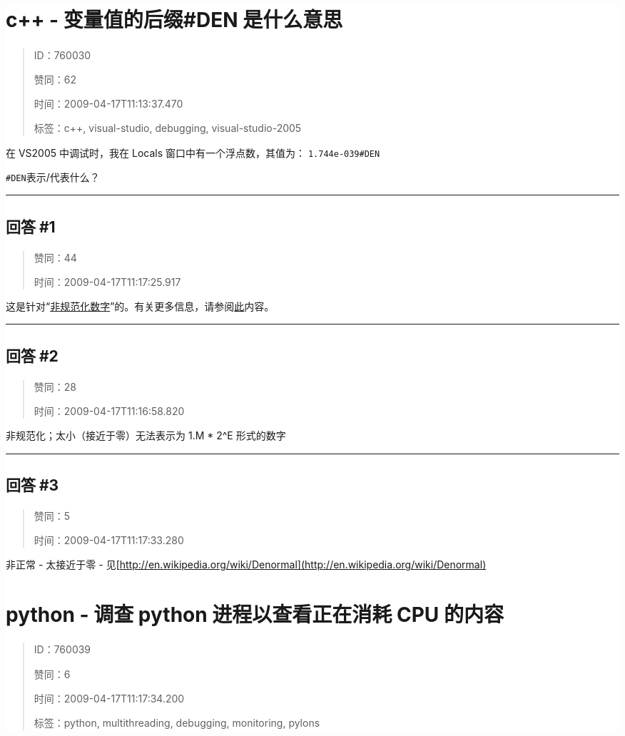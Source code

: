# c++ - 变量值的后缀#DEN 是什么意思

> ID：760030
> 
> 赞同：62
> 
> 时间：2009-04-17T11:13:37.470
> 
> 标签：c++, visual-studio, debugging, visual-studio-2005

在 VS2005 中调试时，我在 Locals 窗口中有一个浮点数，其值为： `1.744e-039#DEN`

`#DEN`表示/代表什么？

* * *

## 回答 #1

> 赞同：44
> 
> 时间：2009-04-17T11:17:25.917

这是针对“[非规范化数字](http://en.wikipedia.org/wiki/Denormal_number)”的。有关更多信息，请参阅[此](http://www.masonzhang.com/2008/09/floating-point-bit-value-of-inf-nan-den.html)内容。

* * *

## 回答 #2

> 赞同：28
> 
> 时间：2009-04-17T11:16:58.820

非规范化；太小（接近于零）无法表示为 1.M * 2^E 形式的数字

* * *

## 回答 #3

> 赞同：5
> 
> 时间：2009-04-17T11:17:33.280

非正常 - 太接近于零 - 见[http://en.wikipedia.org/wiki/Denormal](http://en.wikipedia.org/wiki/Denormal)

# python - 调查 python 进程以查看正在消耗 CPU 的内容

> ID：760039
> 
> 赞同：6
> 
> 时间：2009-04-17T11:17:34.200
> 
> 标签：python, multithreading, debugging, monitoring, pylons
